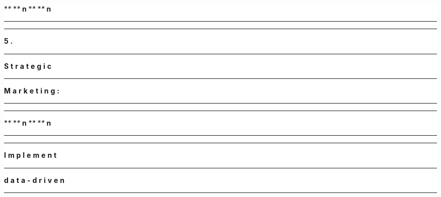 **\**
**\**
**n**
**\**
**\**
**n**
*****
*****
**5**
**.**
** **
**S**
**t**
**r**
**a**
**t**
**e**
**g**
**i**
**c**
** **
**M**
**a**
**r**
**k**
**e**
**t**
**i**
**n**
**g**
**:**
*****
*****
**\**
**\**
**n**
**\**
**\**
**n**
*****
** **
**I**
**m**
**p**
**l**
**e**
**m**
**e**
**n**
**t**
** **
**d**
**a**
**t**
**a**
**-**
**d**
**r**
**i**
**v**
**e**
**n**
** **